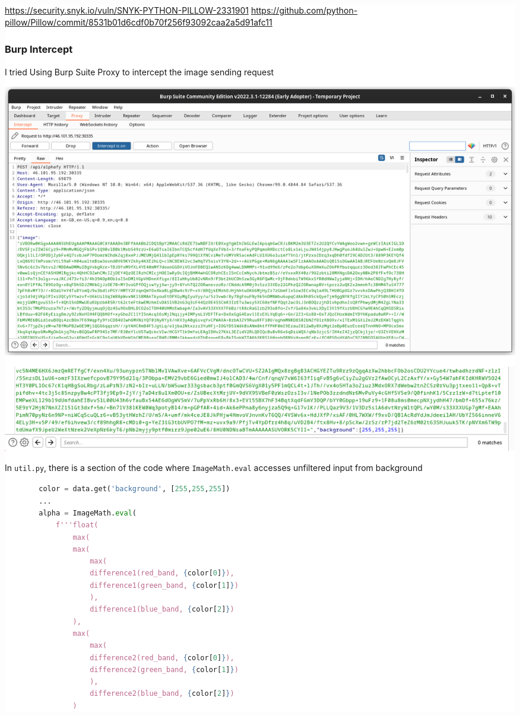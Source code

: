 https://security.snyk.io/vuln/SNYK-PYTHON-PILLOW-2331901
https://github.com/python-pillow/Pillow/commit/8531b01d6cdf0b70f256f93092caa2a5d91afc11


### Burp Intercept

I tried Using Burp Suite Proxy to intercept the image sending request

![](Pasted%20image%2020220515103604.png)

![](Pasted%20image%2020220515103819.png)

In `util.py`, there is a section of the code where `ImageMath.eval` accesses unfiltered input from background

```python
		color = data.get('background', [255,255,255])
		...
		alpha = ImageMath.eval(
			f'''float(
				max(
				max(
					max(
					difference1(red_band, {color[0]}),
					difference1(green_band, {color[1]})
					),
					difference1(blue_band, {color[2]})
				),
				max(
					max(
					difference2(red_band, {color[0]}),
					difference2(green_band, {color[1]})
					),
					difference2(blue_band, {color[2]})
				)
```